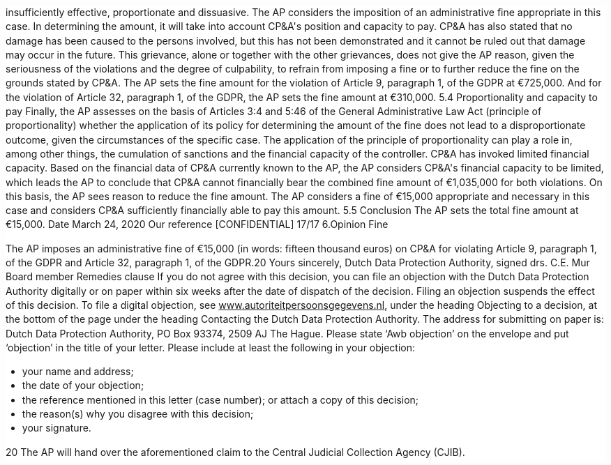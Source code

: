 insufficiently effective, proportionate and dissuasive. The AP considers the imposition of an administrative fine
appropriate in this case. In determining the amount, it will take into account CP&A's position and capacity to pay. CP&A has also stated that no damage has been caused to the persons involved, but this has not been demonstrated and it cannot be ruled out that damage may occur in the future. This grievance, alone or together with the other grievances, does not give the AP reason, given the seriousness of the
violations and the degree of culpability, to refrain from imposing a fine or
to further reduce the fine on the grounds stated by CP&A.
The AP sets the fine amount for the violation of Article 9, paragraph 1, of the GDPR at €725,000. And
for the violation of Article 32, paragraph 1, of the GDPR, the AP sets the fine amount at €310,000.
5.4 Proportionality and capacity to pay
Finally, the AP assesses on the basis of Articles 3:4 and 5:46 of the General Administrative Law Act (principle of proportionality) whether the
application of its policy for determining the amount of the fine does not lead to a disproportionate outcome, given the circumstances of the
specific case. The application of the principle of proportionality can play a role in, among other things, the cumulation of sanctions and the financial capacity of the controller. CP&A has invoked limited financial capacity. Based on the financial data of CP&A currently known to the AP, the AP considers CP&A's financial capacity to be limited, which leads the AP to conclude that CP&A cannot financially bear the combined fine amount of €1,035,000 for both violations. On this basis, the AP sees reason to reduce the fine amount. The AP considers a fine of €15,000 appropriate and necessary in this case and considers CP&A sufficiently financially able to pay this amount. 5.5 Conclusion The AP sets the total fine amount at €15,000. Date
March 24, 2020
Our reference
\[CONFIDENTIAL\]
17/17
6.Opinion
Fine

The AP imposes an administrative fine of €15,000 (in words: fifteen thousand euros) on CP&A for violating Article 9, paragraph 1, of the GDPR and Article 32, paragraph 1, of
the GDPR.20
Yours sincerely,
Dutch Data Protection Authority,
signed
drs. C.E. Mur
Board member
Remedies clause
If you do not agree with this decision, you can file an objection with the Dutch Data Protection Authority digitally or on paper within six weeks after the date of dispatch of the
decision. Filing an objection suspends the effect of this decision. To file a digital objection, see
www.autoriteitpersoonsgegevens.nl, under the heading Objecting to a decision, at the bottom of the
page under the heading Contacting the Dutch Data Protection Authority. The address for submitting on paper
is: Dutch Data Protection Authority, PO Box 93374, 2509 AJ The Hague.
Please state ‘Awb objection’ on the envelope and put ‘objection’ in the title of your letter.
Please include at least the following in your objection:
- your name and address;
- the date of your objection;
- the reference mentioned in this letter (case number); or attach a copy of this decision;
- the reason(s) why you disagree with this decision;
- your signature.

20 The AP will hand over the aforementioned claim to the Central Judicial Collection Agency (CJIB).
